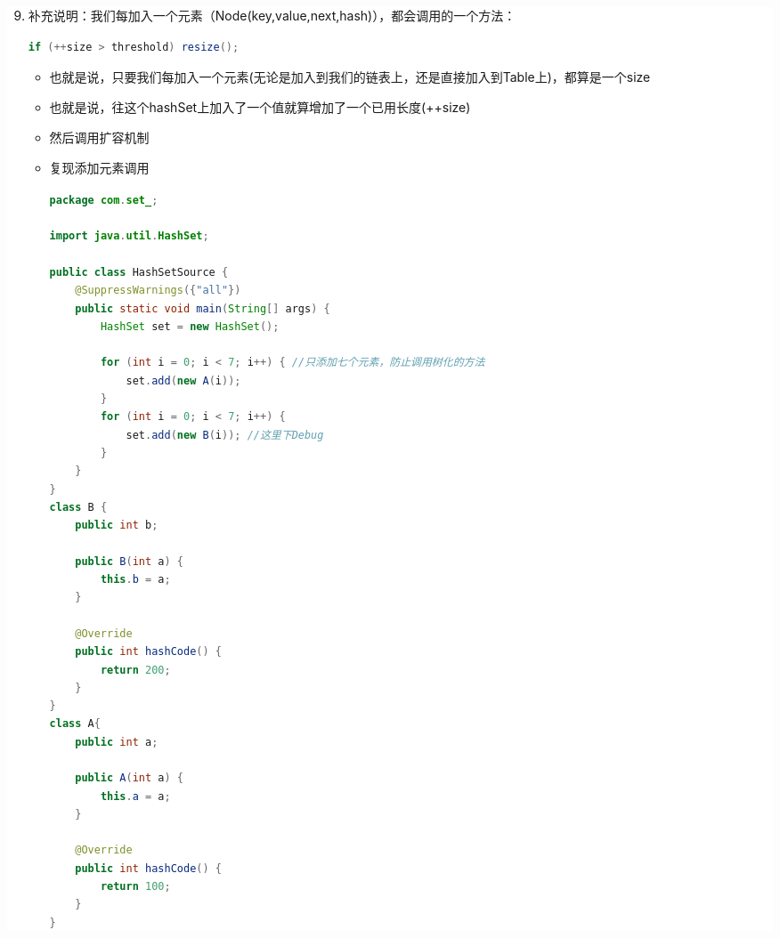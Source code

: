 9. 补充说明：我们每加入一个元素（Node(key,value,next,hash)），都会调用的一个方法：

   ```java
   if (++size > threshold) resize();
   ```

   - 也就是说，只要我们每加入一个元素(无论是加入到我们的链表上，还是直接加入到Table上)，都算是一个size

   - 也就是说，往这个hashSet上加入了一个值就算增加了一个已用长度(++size)

   - 然后调用扩容机制

   - 复现添加元素调用

     ```java
     package com.set_;
     
     import java.util.HashSet;
     
     public class HashSetSource {
         @SuppressWarnings({"all"})
         public static void main(String[] args) {
             HashSet set = new HashSet();
     
             for (int i = 0; i < 7; i++) { //只添加七个元素，防止调用树化的方法
                 set.add(new A(i));
             }
             for (int i = 0; i < 7; i++) {
                 set.add(new B(i)); //这里下Debug
             }
         }
     }
     class B {
         public int b;
     
         public B(int a) {
             this.b = a;
         }
     
         @Override
         public int hashCode() {
             return 200;
         }
     }
     class A{
         public int a;
     
         public A(int a) {
             this.a = a;
         }
     
         @Override
         public int hashCode() {
             return 100;
         }
     }
     ```
